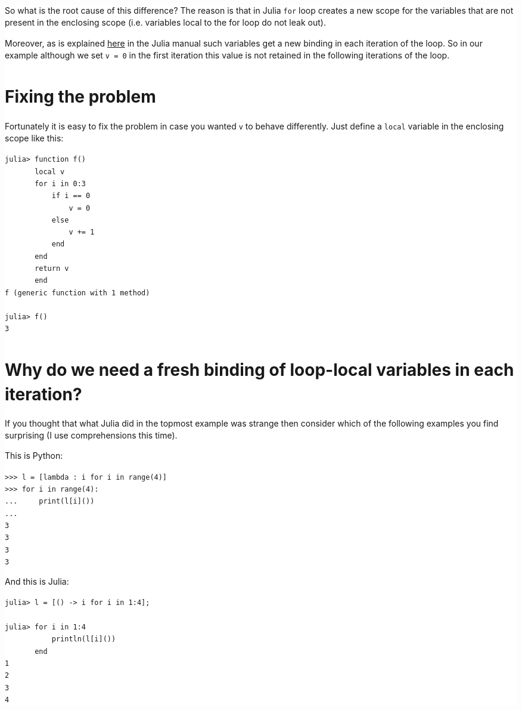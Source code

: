 So what is the root cause of this difference? The reason is that in Julia
`for` loop creates a new scope for the variables that are not present in the
enclosing scope (i.e. variables local to the for loop do not leak out).

Moreover, as is explained [here][binding] in the Julia manual such variables
get a new binding in each iteration of the loop. So in our example although we
set `v = 0` in the first iteration this value is not retained in the following
iterations of the loop.

# Fixing the problem

Fortunately it is easy to fix the problem in case you wanted `v` to behave
differently. Just define a `local` variable in the enclosing scope like this:

```
julia> function f()
       local v
       for i in 0:3
           if i == 0
               v = 0
           else
               v += 1
           end
       end
       return v
       end
f (generic function with 1 method)

julia> f()
3
```

# Why do we need a fresh binding of loop-local variables in each iteration?

If you thought that what Julia did in the topmost example was strange then
consider which of the following examples you find surprising (I use
comprehensions this time).

This is Python:
```
>>> l = [lambda : i for i in range(4)]
>>> for i in range(4):
...     print(l[i]())
...
3
3
3
3
```

And this is Julia:
```
julia> l = [() -> i for i in 1:4];

julia> for i in 1:4
           println(l[i]())
       end
1
2
3
4
```


[binding]: https://docs.julialang.org/en/v1/manual/variables-and-scoping/#Loops-and-Comprehensions
[issue]: https://github.com/JuliaLang/julia/issues/37690
[jn]: https://github.com/vtjnash